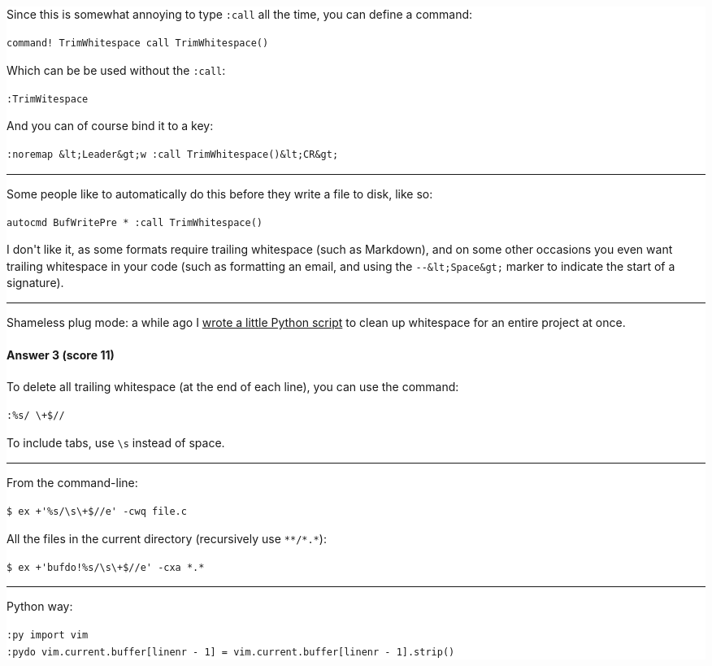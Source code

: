 Since this is somewhat annoying to type `:call` all the time, you can define a command:  

```vim
command! TrimWhitespace call TrimWhitespace()
```

Which can be be used without the `:call`:  

```vim
:TrimWitespace
```

And you can of course bind it to a key:  

```vim
:noremap &lt;Leader&gt;w :call TrimWhitespace()&lt;CR&gt;
```

<hr>

Some people like to automatically do this before they write a file to disk, like so:  

```vim
autocmd BufWritePre * :call TrimWhitespace()
```

I don't like it, as some formats require trailing whitespace (such as  Markdown), and on some other occasions you even want trailing whitespace in your code (such as formatting an email, and using the `--&lt;Space&gt;` marker to indicate the start of a signature).  

<hr>

Shameless plug mode: a while ago I <a href="http://code.arp242.net/sanitize_files/src" rel="noreferrer">wrote a little Python script</a> to clean up whitespace for an entire project at once.  

#### Answer 3 (score 11)
To delete all trailing whitespace (at the end of each line), you can use the command:  

```vim
:%s/ \+$//
```

To include tabs, use `\s` instead of space.  

<hr>

From the command-line:  

```vim
$ ex +'%s/\s\+$//e' -cwq file.c
```

All the files in the current directory (recursively use `**/*.*`):  

```vim
$ ex +'bufdo!%s/\s\+$//e' -cxa *.*
```

<hr>

Python way:  

```vim
:py import vim
:pydo vim.current.buffer[linenr - 1] = vim.current.buffer[linenr - 1].strip()
```
